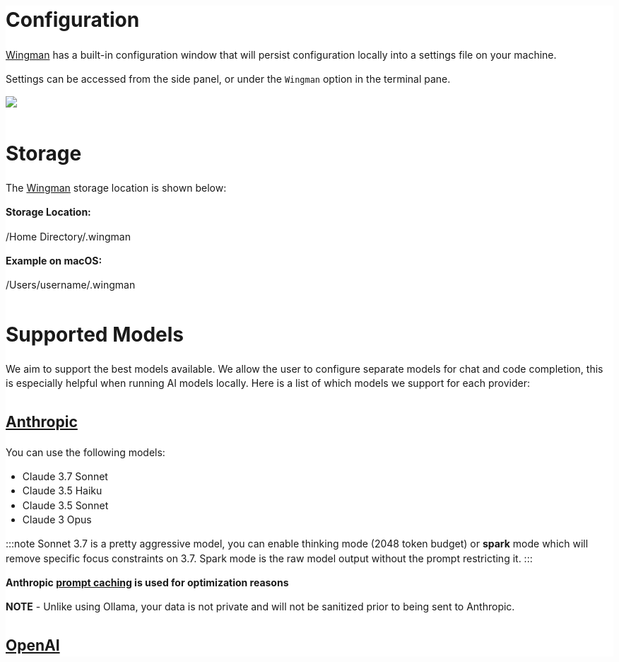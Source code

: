 # Configuration

[Wingman](https://marketplace.visualstudio.com/items?itemName=WingMan.wing-man) has a built-in configuration window that will persist configuration locally into a settings file on your machine.

Settings can be accessed from the side panel, or under the `Wingman` option in the terminal pane.

![](/Settings.png)

# Storage

The [Wingman](https://marketplace.visualstudio.com/items?itemName=WingMan.wing-man) storage location is shown below:

**Storage Location:**

/Home Directory/.wingman

**Example on macOS:**

/Users/username/.wingman

# Supported Models

We aim to support the best models available. We allow the user to configure separate models for chat and code completion, this is especially helpful when running AI models locally. Here is a list of which models we support for each provider:

## [Anthropic](https://docs.anthropic.com/en/docs/welcome)

You can use the following models:

-   Claude 3.7 Sonnet
-   Claude 3.5 Haiku
-   Claude 3.5 Sonnet
-   Claude 3 Opus

:::note
Sonnet 3.7 is a pretty aggressive model, you can enable thinking mode (2048 token budget) or **spark** mode which will remove specific focus constraints on 3.7. Spark mode is the raw model output without the prompt restricting it.
:::

**Anthropic [prompt caching](https://www.anthropic.com/news/prompt-caching) is used for optimization reasons**

**NOTE** - Unlike using Ollama, your data is not private and will not be sanitized prior to being sent to Anthropic.

## [OpenAI](https://platform.openai.com/docs/models/continuous-model-upgrades)
